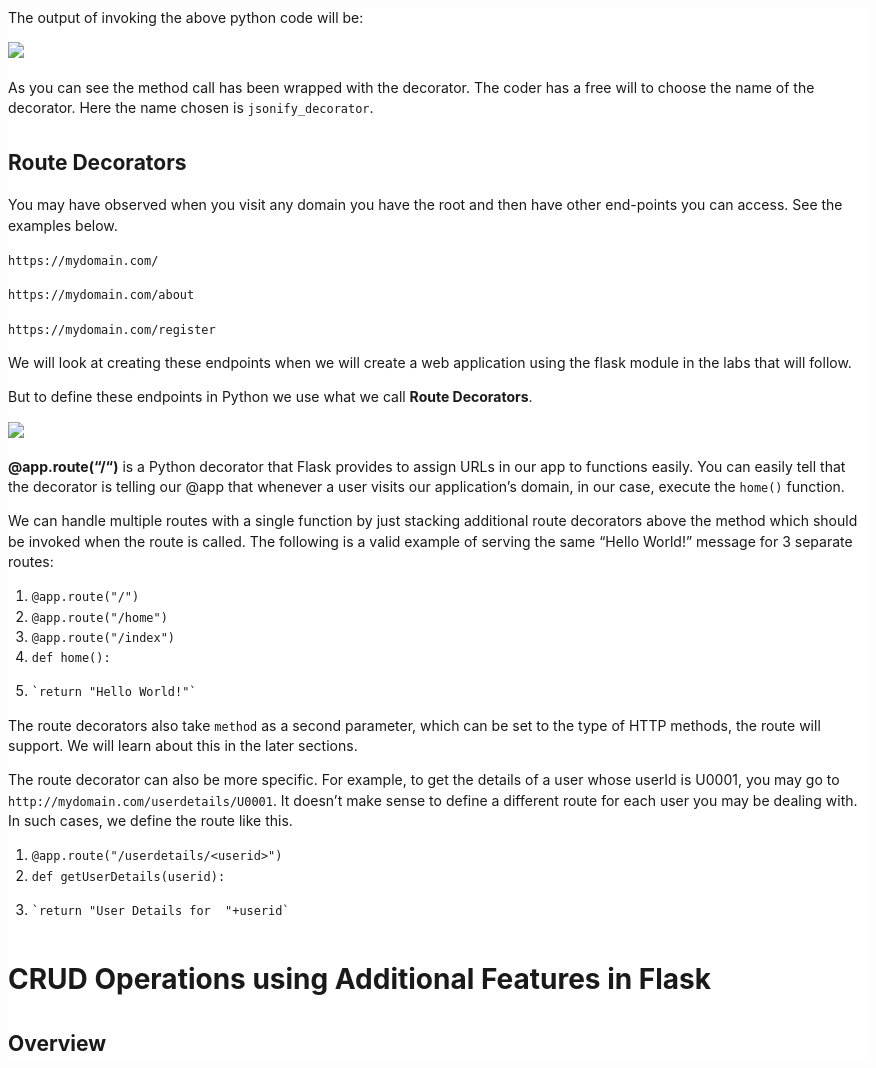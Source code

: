 The output of invoking the above python code will be:

![](https://cf-courses-data.s3.us.cloud-object-storage.appdomain.cloud/IBMDeveloperSkillsNetwork-PY0222EN-SkillsNetwork/labs/module_1/images/decorated_output.png)

As you can see the method call has been wrapped with the decorator. The coder has a free will to choose the name of the decorator. Here the name chosen is `jsonify_decorator`.

## Route Decorators

You may have observed when you visit any domain you have the root and then have other end-points you can access. See the examples below.

`https://mydomain.com/`

`https://mydomain.com/about`

`https://mydomain.com/register`

We will look at creating these endpoints when we will create a web application using the flask module in the labs that will follow.

But to define these endpoints in Python we use what we call **Route Decorators**.

![](https://cf-courses-data.s3.us.cloud-object-storage.appdomain.cloud/IBMDeveloperSkillsNetwork-PY0222EN-SkillsNetwork/labs/module_1/images/route_decorator.png)

**@app.route(“/“)** is a Python decorator that Flask provides to assign URLs in our app to functions easily. You can easily tell that the decorator is telling our @app that whenever a user visits our application’s domain, in our case, execute the `home()` function.

We can handle multiple routes with a single function by just stacking additional route decorators above the method which should be invoked when the route is called. The following is a valid example of serving the same “Hello World!” message for 3 separate routes:

1. `@app.route("/")`
2. `@app.route("/home")`
3. `@app.route("/index")`
4. `def home():`
5.     `return "Hello World!"`

The route decorators also take `method` as a second parameter, which can be set to the type of HTTP methods, the route will support. We will learn about this in the later sections.

The route decorator can also be more specific. For example, to get the details of a user whose userId is U0001, you may go to  
`http://mydomain.com/userdetails/U0001`. It doesn’t make sense to define a different route for each user you may be dealing with. In such cases, we define the route like this.

1. `@app.route("/userdetails/<userid>")`
2. `def getUserDetails(userid):`
3.     `return "User Details for  "+userid`

# CRUD Operations using Additional Features in Flask
## Overview
